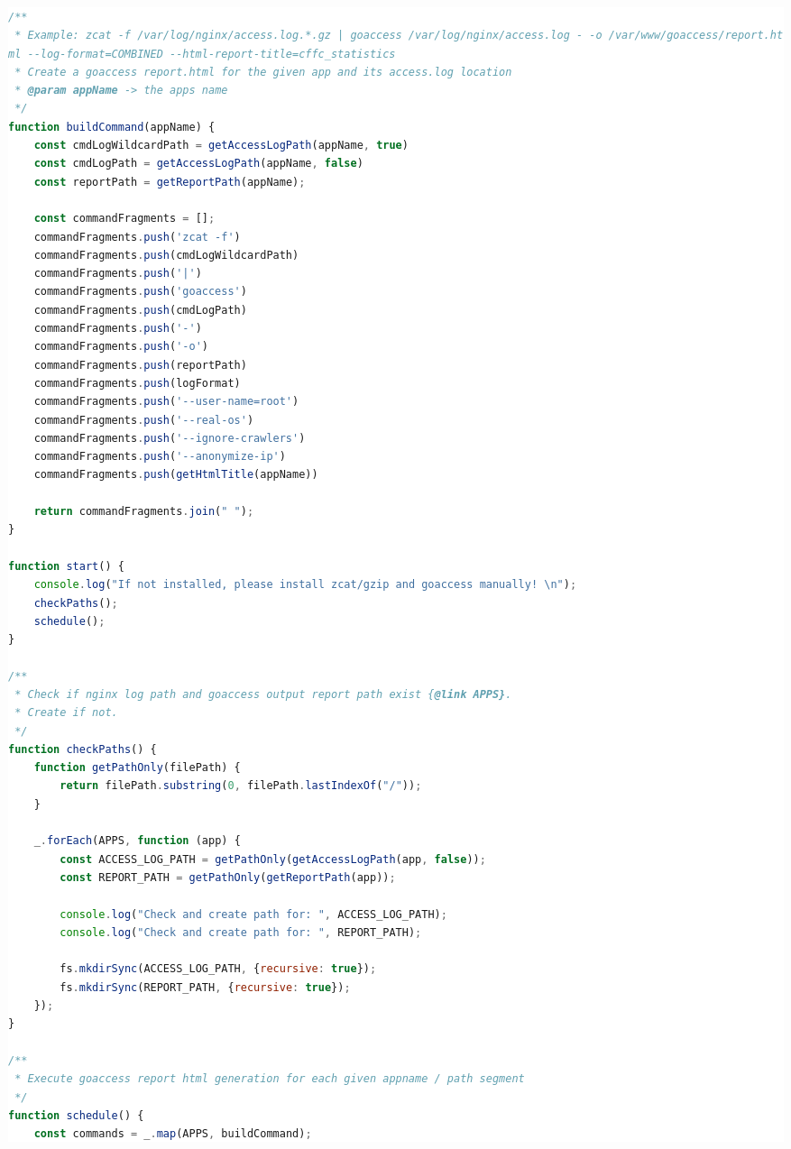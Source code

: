 ```javascript
/**
 * Example: zcat -f /var/log/nginx/access.log.*.gz | goaccess /var/log/nginx/access.log - -o /var/www/goaccess/report.html --log-format=COMBINED --html-report-title=cffc_statistics
 * Create a goaccess report.html for the given app and its access.log location
 * @param appName -> the apps name
 */
function buildCommand(appName) {
    const cmdLogWildcardPath = getAccessLogPath(appName, true)
    const cmdLogPath = getAccessLogPath(appName, false)
    const reportPath = getReportPath(appName);

    const commandFragments = [];
    commandFragments.push('zcat -f')
    commandFragments.push(cmdLogWildcardPath)
    commandFragments.push('|')
    commandFragments.push('goaccess')
    commandFragments.push(cmdLogPath)
    commandFragments.push('-')
    commandFragments.push('-o')
    commandFragments.push(reportPath)
    commandFragments.push(logFormat)
    commandFragments.push('--user-name=root')
    commandFragments.push('--real-os')
    commandFragments.push('--ignore-crawlers')
    commandFragments.push('--anonymize-ip')
    commandFragments.push(getHtmlTitle(appName))

    return commandFragments.join(" ");
}

function start() {
    console.log("If not installed, please install zcat/gzip and goaccess manually! \n");
    checkPaths();
    schedule();
}

/**
 * Check if nginx log path and goaccess output report path exist {@link APPS}.
 * Create if not.
 */
function checkPaths() {
    function getPathOnly(filePath) {
        return filePath.substring(0, filePath.lastIndexOf("/"));
    }

    _.forEach(APPS, function (app) {
        const ACCESS_LOG_PATH = getPathOnly(getAccessLogPath(app, false));
        const REPORT_PATH = getPathOnly(getReportPath(app));

        console.log("Check and create path for: ", ACCESS_LOG_PATH);
        console.log("Check and create path for: ", REPORT_PATH);

        fs.mkdirSync(ACCESS_LOG_PATH, {recursive: true});
        fs.mkdirSync(REPORT_PATH, {recursive: true});
    });
}

/**
 * Execute goaccess report html generation for each given appname / path segment
 */
function schedule() {
    const commands = _.map(APPS, buildCommand);

```